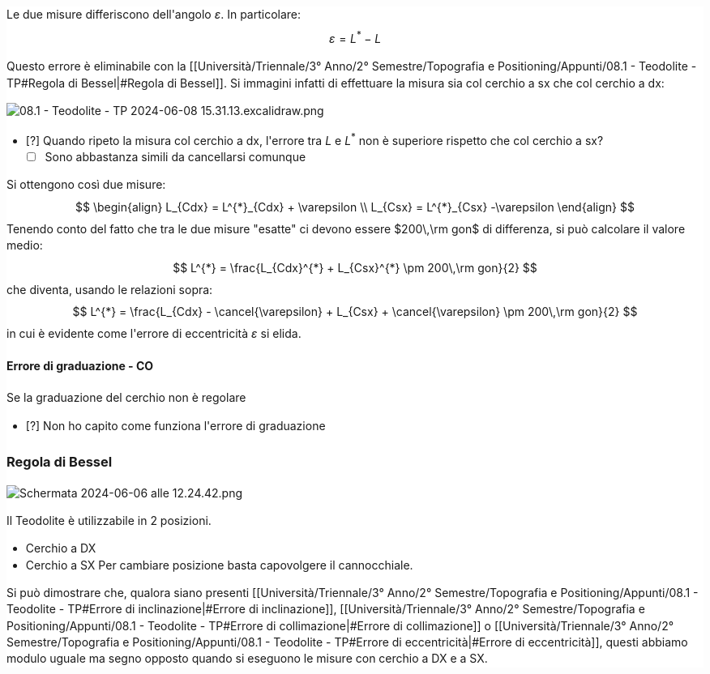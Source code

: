 Le due misure differiscono dell'angolo $\varepsilon$. In particolare:
$$
\varepsilon = L^{*} - L
$$

Questo errore è eliminabile con la [[Università/Triennale/3° Anno/2° Semestre/Topografia e Positioning/Appunti/08.1 - Teodolite - TP#Regola di Bessel\|#Regola di Bessel]]. Si immagini infatti di effettuare la misura sia col cerchio a sx che col cerchio a dx:

![08.1 - Teodolite - TP 2024-06-08 15.31.13.excalidraw.png](/img/user/Excalidraw/08.1%20-%20Teodolite%20-%20TP%202024-06-08%2015.31.13.excalidraw.png)


- [?] Quando ripeto la misura col cerchio a dx, l'errore tra $L$ e $L^{*}$ non è superiore rispetto che col cerchio a sx?
	- [ ] Sono abbastanza simili da cancellarsi comunque

Si ottengono così due misure:
$$
\begin{align}
L_{Cdx} = L^{*}_{Cdx} + \varepsilon \\
L_{Csx} = L^{*}_{Csx} -\varepsilon
\end{align}
$$
Tenendo conto del fatto che tra le due misure "esatte" ci devono essere $200\,\rm gon$ di differenza, si può calcolare il valore medio:
$$
L^{*} = \frac{L_{Cdx}^{*} + L_{Csx}^{*} \pm 200\,\rm gon}{2}
$$
che diventa, usando le relazioni sopra:
$$
L^{*} = \frac{L_{Cdx} - \cancel{\varepsilon} + L_{Csx} + \cancel{\varepsilon} \pm 200\,\rm gon}{2}
$$
in cui è evidente come l'errore di eccentricità $\varepsilon$ si elida.
#### Errore di graduazione - CO

Se la graduazione del cerchio non è regolare
- [?] Non ho capito come funziona l'errore di graduazione



### Regola di Bessel

![Schermata 2024-06-06 alle 12.24.42.png](/img/user/Universit%C3%A0/Triennale/3%C2%B0%20Anno/2%C2%B0%20Semestre/Topografia%20e%20Positioning/Appunti/allegati/Schermata%202024-06-06%20alle%2012.24.42.png)

Il Teodolite è utilizzabile in 2 posizioni.
- Cerchio a DX
- Cerchio a SX
Per cambiare posizione basta capovolgere il cannocchiale.

Si può dimostrare che, qualora siano presenti [[Università/Triennale/3° Anno/2° Semestre/Topografia e Positioning/Appunti/08.1 - Teodolite - TP#Errore di inclinazione\|#Errore di inclinazione]], [[Università/Triennale/3° Anno/2° Semestre/Topografia e Positioning/Appunti/08.1 - Teodolite - TP#Errore di collimazione\|#Errore di collimazione]] o [[Università/Triennale/3° Anno/2° Semestre/Topografia e Positioning/Appunti/08.1 - Teodolite - TP#Errore di eccentricità\|#Errore di eccentricità]], questi abbiamo modulo uguale ma segno opposto quando si eseguono le misure con cerchio a DX e a SX.
